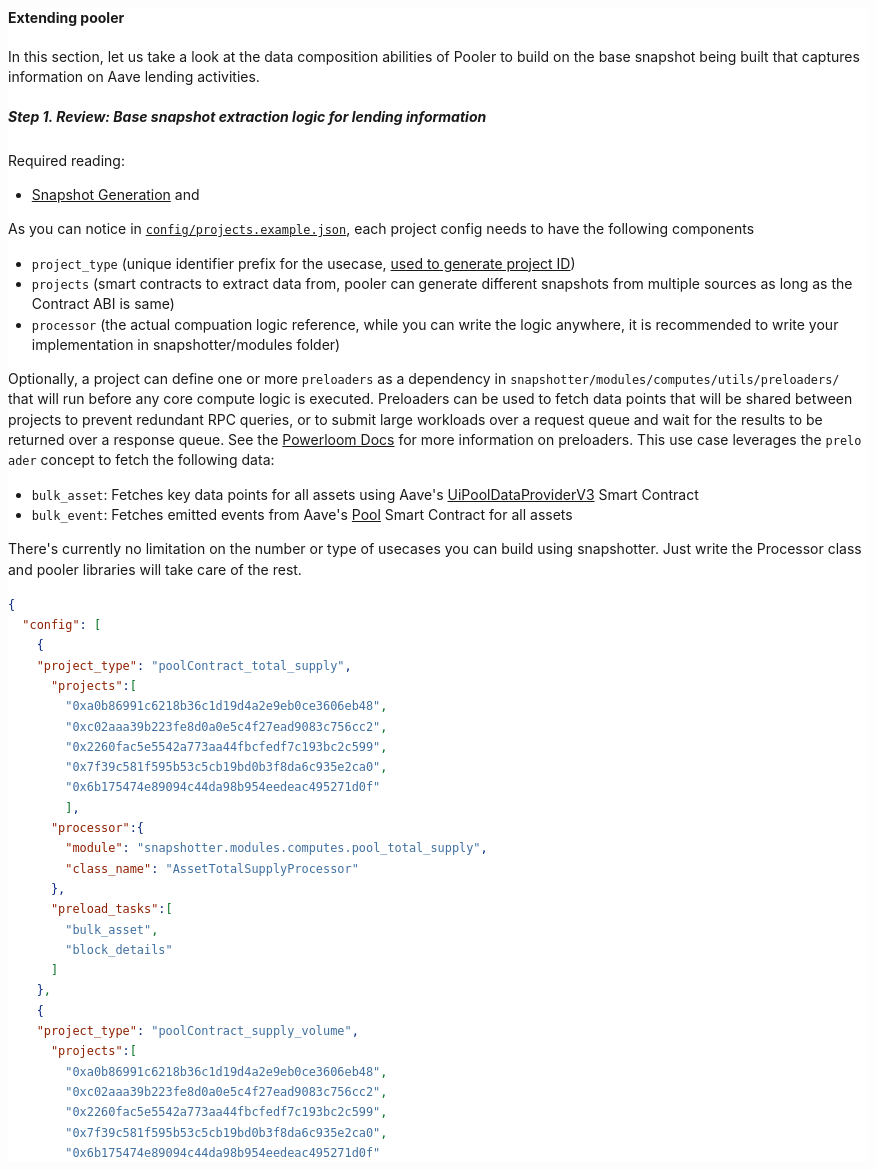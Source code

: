 #### Extending pooler

In this section, let us take a look at the data composition abilities of Pooler to build on the base snapshot being built that captures information on Aave lending activities.

##### Step 1. Review: Base snapshot extraction logic for lending information

Required reading:
* [Snapshot Generation](#snapshot-generation) and

As you can notice in [`config/projects.example.json`](https://github.com/Seth-Schmidt/snapshotter-configs/blob/582045837fd66b8da1d528410d5984bbe304bcfa/projects.example.json), each project config needs to have the following components

- `project_type` (unique identifier prefix for the usecase, [used to generate project ID](#base-snapshot-generation))
- `projects` (smart contracts to extract data from, pooler can generate different snapshots from multiple sources as long as the Contract ABI is same)
- `processor` (the actual compuation logic reference, while you can write the logic anywhere, it is recommended to write your implementation in snapshotter/modules folder)

Optionally, a project can define one or more `preloaders` as a dependency in `snapshotter/modules/computes/utils/preloaders/` that will run before any core compute logic is executed. Preloaders can be used to fetch data points that will be shared between projects to prevent redundant RPC queries, or to submit large workloads over a request queue and wait for the results to be returned over a response queue. See the [Powerloom Docs](https://docs.powerloom.io/docs/Protocol/Specifications/Snapshotter/preloading) for more information on preloaders. This use case leverages the `preloader` concept to fetch the following data:

- `bulk_asset`: Fetches key data points for all assets using Aave's [UiPoolDataProviderV3](https://docs.aave.com/developers/periphery-contracts/uipooldataproviderv3) Smart Contract
- `bulk_event`: Fetches emitted events from Aave's [Pool](https://docs.aave.com/developers/core-contracts/pool) Smart Contract for all assets 

There's currently no limitation on the number or type of usecases you can build using snapshotter. Just write the Processor class and pooler libraries will take care of the rest.

```json
{
  "config": [
    {
    "project_type": "poolContract_total_supply",
      "projects":[
        "0xa0b86991c6218b36c1d19d4a2e9eb0ce3606eb48",
        "0xc02aaa39b223fe8d0a0e5c4f27ead9083c756cc2",
        "0x2260fac5e5542a773aa44fbcfedf7c193bc2c599",
        "0x7f39c581f595b53c5cb19bd0b3f8da6c935e2ca0",
        "0x6b175474e89094c44da98b954eedeac495271d0f"
        ],
      "processor":{
        "module": "snapshotter.modules.computes.pool_total_supply",
        "class_name": "AssetTotalSupplyProcessor"
      },
      "preload_tasks":[
        "bulk_asset",
        "block_details"
      ]
    },
    {
    "project_type": "poolContract_supply_volume",
      "projects":[
        "0xa0b86991c6218b36c1d19d4a2e9eb0ce3606eb48",
        "0xc02aaa39b223fe8d0a0e5c4f27ead9083c756cc2",
        "0x2260fac5e5542a773aa44fbcfedf7c193bc2c599",
        "0x7f39c581f595b53c5cb19bd0b3f8da6c935e2ca0",
        "0x6b175474e89094c44da98b954eedeac495271d0f"
```